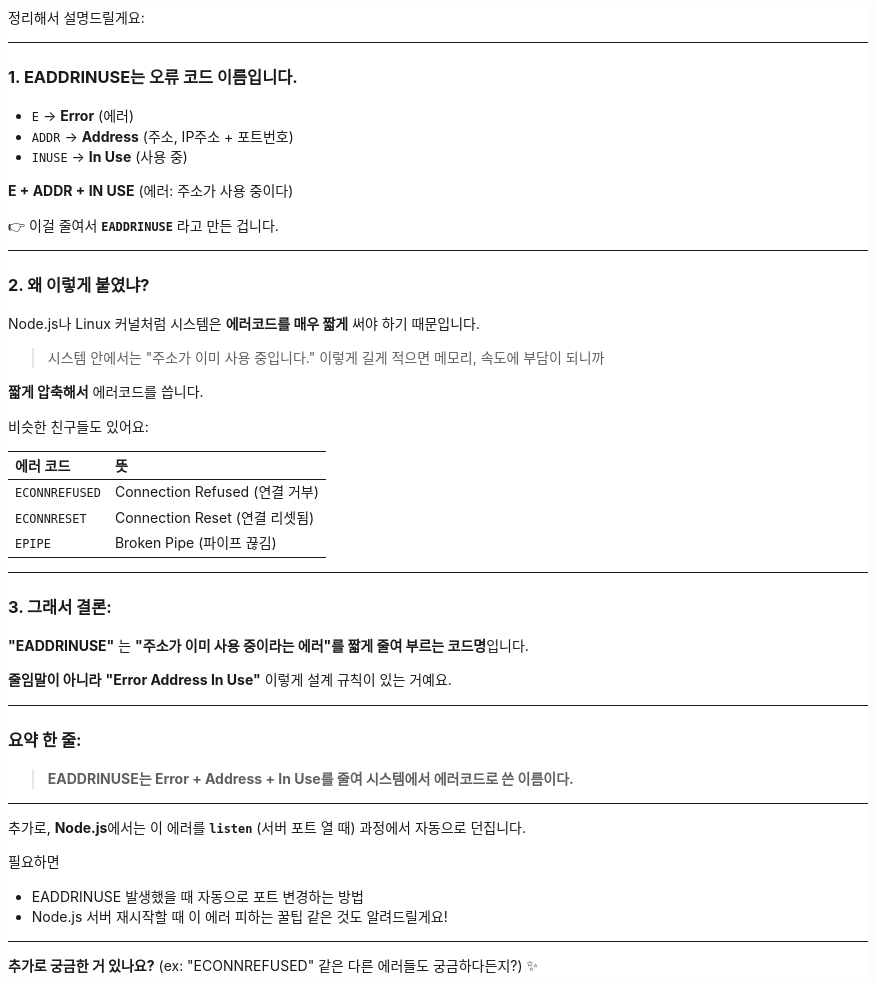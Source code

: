 정리해서 설명드릴게요:

---

### 1. **EADDRINUSE는 오류 코드 이름입니다.**

- `E` → **Error** (에러)
- `ADDR` → **Address** (주소, IP주소 + 포트번호)
- `INUSE` → **In Use** (사용 중)

**E + ADDR + IN USE**
(에러: 주소가 사용 중이다)

👉 이걸 줄여서 **`EADDRINUSE`** 라고 만든 겁니다.

---

### 2. **왜 이렇게 붙였냐?**

Node.js나 Linux 커널처럼 시스템은
**에러코드를 매우 짧게** 써야 하기 때문입니다.

> 시스템 안에서는
> "주소가 이미 사용 중입니다."
> 이렇게 길게 적으면 메모리, 속도에 부담이 되니까

**짧게 압축해서** 에러코드를 씁니다.

비슷한 친구들도 있어요:

| 에러 코드      | 뜻                             |
| :------------- | :----------------------------- |
| `ECONNREFUSED` | Connection Refused (연결 거부) |
| `ECONNRESET`   | Connection Reset (연결 리셋됨) |
| `EPIPE`        | Broken Pipe (파이프 끊김)      |

---

### 3. **그래서 결론:**

**"EADDRINUSE"** 는
**"주소가 이미 사용 중이라는 에러"를 짧게 줄여 부르는 코드명**입니다.

**줄임말이 아니라**
**"Error Address In Use"** 이렇게 설계 규칙이 있는 거예요.

---

### 요약 한 줄:

> **EADDRINUSE는 Error + Address + In Use를 줄여 시스템에서 에러코드로 쓴 이름이다.**

---

추가로,
**Node.js**에서는 이 에러를 **`listen`** (서버 포트 열 때) 과정에서 자동으로 던집니다.

필요하면

- EADDRINUSE 발생했을 때 자동으로 포트 변경하는 방법
- Node.js 서버 재시작할 때 이 에러 피하는 꿀팁
  같은 것도 알려드릴게요!

---

**추가로 궁금한 거 있나요?**
(ex: "ECONNREFUSED" 같은 다른 에러들도 궁금하다든지?) ✨
